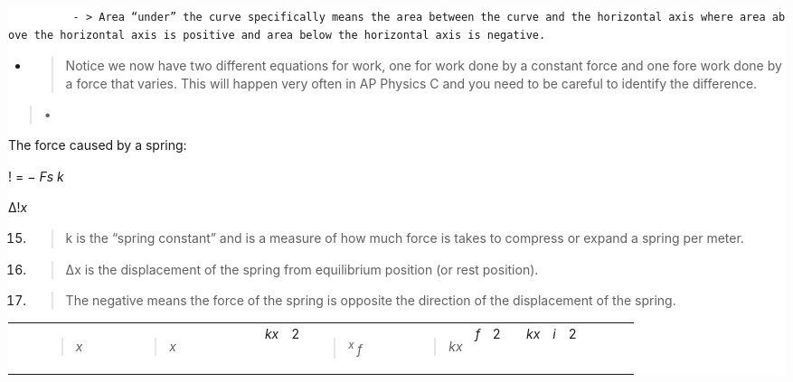               - > Area “under” the curve specifically means the area between the curve and the horizontal axis where area above the horizontal axis is positive and area below the horizontal axis is negative.



  - > Notice we now have two different equations for work, one for work done by a constant force and one fore work done by a force that varies. This will happen very often in AP Physics C and you need to be careful to identify the difference.

> •

The force caused by a spring:

\! = − *Fs k*

Δ\!*x*

15. > k is the “spring constant” and is a measure of how much force is takes to compress or expand a spring per meter.



15. > Δx is the displacement of the spring from equilibrium position (or rest position).



15. > The negative means the force of the spring is opposite the direction of the displacement of the spring.

<table>
<tbody>
<tr class="odd">
<td></td>
<td></td>
<td><blockquote>
<p><em>x</em></p>
</blockquote></td>
<td></td>
<td></td>
<td></td>
<td><blockquote>
<p><em>x</em></p>
</blockquote></td>
<td></td>
<td></td>
<td></td>
<td></td>
<td></td>
<td></td>
<td><em>kx</em></td>
<td>2</td>
<td><blockquote>
<p><em><sup>x</sup> f</em></p>
</blockquote></td>
<td></td>
<td></td>
<td></td>
<td><blockquote>
<p><em>kx</em></p>
</blockquote></td>
<td><em>f</em></td>
<td>2</td>
<td></td>
<td><em>kx</em></td>
<td><em>i</em></td>
<td>2</td>
<td></td>
<td></td>
<td></td>
<td></td>